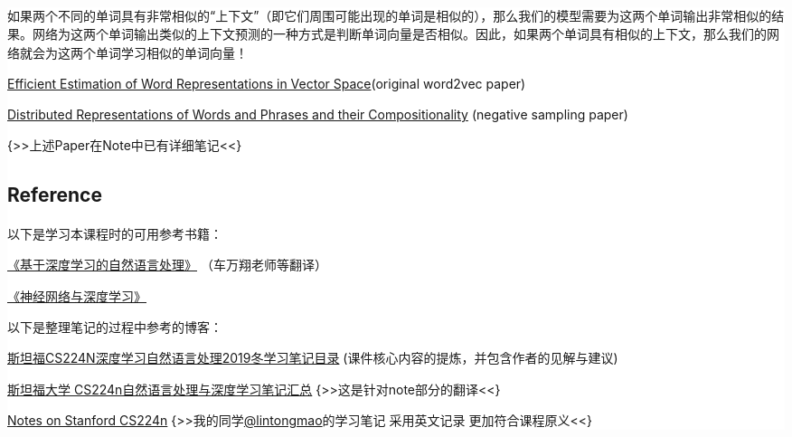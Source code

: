 如果两个不同的单词具有非常相似的“上下文”（即它们周围可能出现的单词是相似的），那么我们的模型需要为这两个单词输出非常相似的结果。网络为这两个单词输出类似的上下文预测的一种方式是判断单词向量是否相似。因此，如果两个单词具有相似的上下文，那么我们的网络就会为这两个单词学习相似的单词向量！

[Efficient Estimation of Word Representations in Vector Space](http://arxiv.org/pdf/1301.3781.pdf)(original word2vec paper)

[Distributed Representations of Words and Phrases and their Compositionality](http://papers.nips.cc/paper/5021-distributed-representations-of-words-and-phrases-and-their-compositionality.pdf) (negative sampling paper)

{>>上述Paper在Note中已有详细笔记<<}

## Reference

以下是学习本课程时的可用参考书籍：

[《基于深度学习的自然语言处理》](<https://item.jd.com/12355569.html>) （车万翔老师等翻译）

[《神经网络与深度学习》](<https://nndl.github.io/>)

以下是整理笔记的过程中参考的博客：

[斯坦福CS224N深度学习自然语言处理2019冬学习笔记目录](<https://zhuanlan.zhihu.com/p/59011576>) (课件核心内容的提炼，并包含作者的见解与建议)

[斯坦福大学 CS224n自然语言处理与深度学习笔记汇总](<https://zhuanlan.zhihu.com/p/31977759>) {>>这是针对note部分的翻译<<}

[Notes on Stanford CS224n](<https://lintongmao.github.io/>) {>>我的同学[@lintongmao](<https://github.com/lintongmao/>)的学习笔记 采用英文记录 更加符合课程原义<<}

